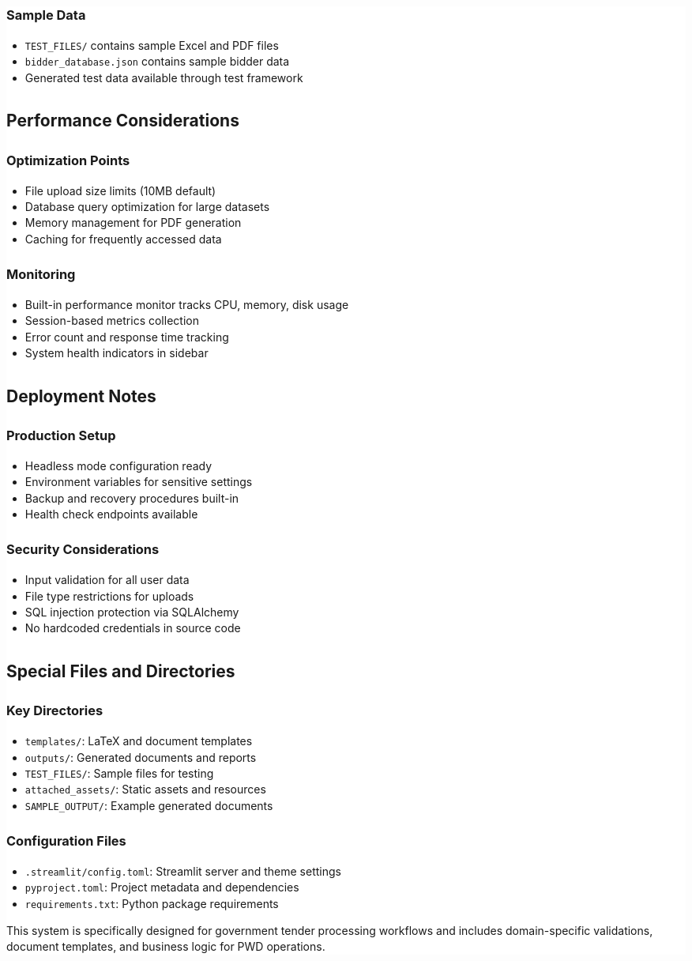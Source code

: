 ### Sample Data
- `TEST_FILES/` contains sample Excel and PDF files
- `bidder_database.json` contains sample bidder data
- Generated test data available through test framework

## Performance Considerations

### Optimization Points
- File upload size limits (10MB default)
- Database query optimization for large datasets
- Memory management for PDF generation
- Caching for frequently accessed data

### Monitoring
- Built-in performance monitor tracks CPU, memory, disk usage
- Session-based metrics collection
- Error count and response time tracking
- System health indicators in sidebar

## Deployment Notes

### Production Setup
- Headless mode configuration ready
- Environment variables for sensitive settings
- Backup and recovery procedures built-in
- Health check endpoints available

### Security Considerations
- Input validation for all user data
- File type restrictions for uploads
- SQL injection protection via SQLAlchemy
- No hardcoded credentials in source code

## Special Files and Directories

### Key Directories
- `templates/`: LaTeX and document templates
- `outputs/`: Generated documents and reports
- `TEST_FILES/`: Sample files for testing
- `attached_assets/`: Static assets and resources
- `SAMPLE_OUTPUT/`: Example generated documents

### Configuration Files
- `.streamlit/config.toml`: Streamlit server and theme settings
- `pyproject.toml`: Project metadata and dependencies
- `requirements.txt`: Python package requirements

This system is specifically designed for government tender processing workflows and includes domain-specific validations, document templates, and business logic for PWD operations.

